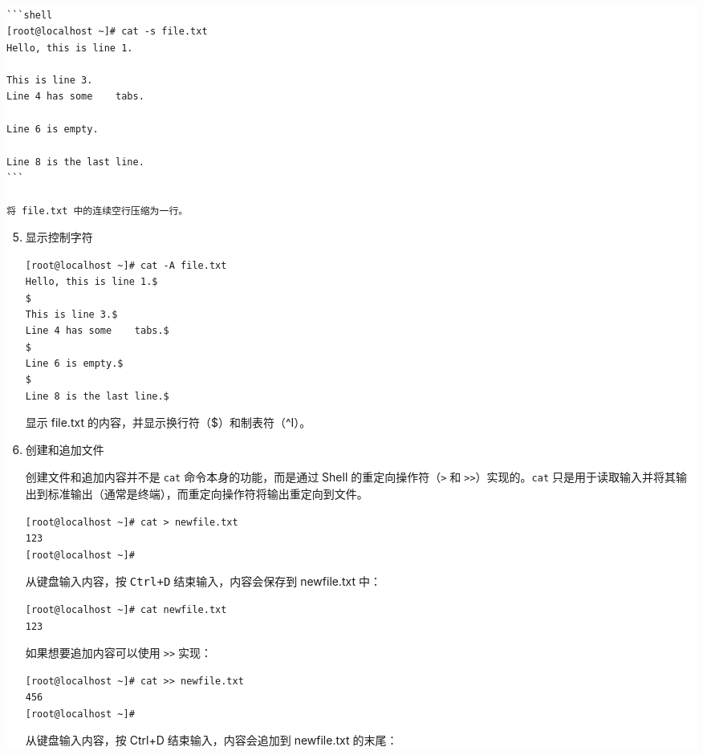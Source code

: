     ```shell
    [root@localhost ~]# cat -s file.txt
    Hello, this is line 1.

    This is line 3.
    Line 4 has some    tabs.

    Line 6 is empty.

    Line 8 is the last line.
    ```

    将 file.txt 中的连续空行压缩为一行。

5. 显示控制字符

    ```shell
    [root@localhost ~]# cat -A file.txt
    Hello, this is line 1.$
    $
    This is line 3.$
    Line 4 has some    tabs.$
    $
    Line 6 is empty.$
    $
    Line 8 is the last line.$
    ```

    显示 file.txt 的内容，并显示换行符（$）和制表符（^I）。

6. 创建和追加文件

    创建文件和追加内容并不是 `cat` 命令本身的功能，而是通过 Shell 的重定向操作符（`>` 和 `>>`）实现的。`cat` 只是用于读取输入并将其输出到标准输出（通常是终端），而重定向操作符将输出重定向到文件。

    ```shell
    [root@localhost ~]# cat > newfile.txt
    123
    [root@localhost ~]# 
    ```

    从键盘输入内容，按 <kbd>Ctrl+D</kbd> 结束输入，内容会保存到 newfile.txt 中：

    ```shell
    [root@localhost ~]# cat newfile.txt 
    123
    ```

    如果想要追加内容可以使用 `>>` 实现：

    ```shell
    [root@localhost ~]# cat >> newfile.txt
    456
    [root@localhost ~]# 
    ```

    从键盘输入内容，按 Ctrl+D 结束输入，内容会追加到 newfile.txt 的末尾：
